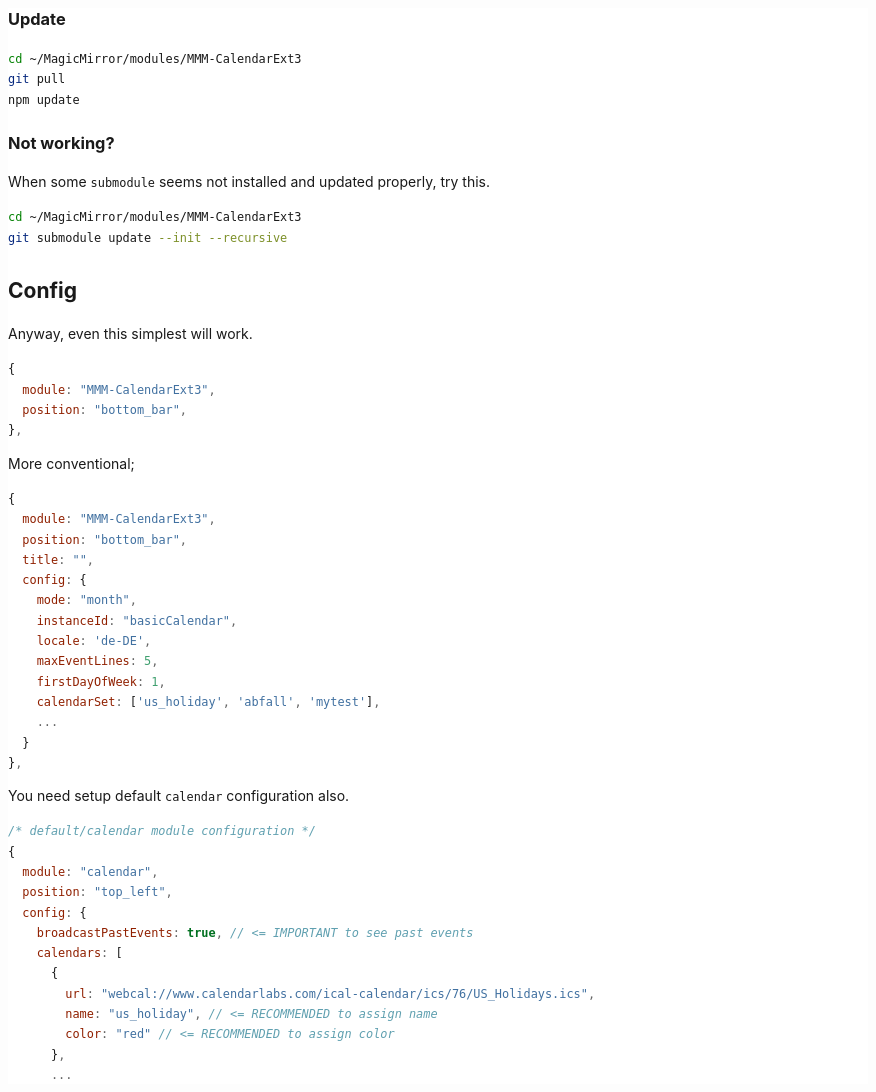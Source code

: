 ### Update
```sh
cd ~/MagicMirror/modules/MMM-CalendarExt3
git pull
npm update
```

### Not working?
When some `submodule` seems not installed and updated properly, try this.
```sh
cd ~/MagicMirror/modules/MMM-CalendarExt3
git submodule update --init --recursive
```


## Config
Anyway, even this simplest will work.
```js
{
  module: "MMM-CalendarExt3",
  position: "bottom_bar",
},

```

More conventional;
```js
{
  module: "MMM-CalendarExt3",
  position: "bottom_bar",
  title: "",
  config: {
    mode: "month",
    instanceId: "basicCalendar",
    locale: 'de-DE',
    maxEventLines: 5,
    firstDayOfWeek: 1,
    calendarSet: ['us_holiday', 'abfall', 'mytest'],
    ...
  }
},
```

You need setup default `calendar` configuration also.
```js
/* default/calendar module configuration */
{
  module: "calendar",
  position: "top_left",
  config: {
    broadcastPastEvents: true, // <= IMPORTANT to see past events
    calendars: [
      {
        url: "webcal://www.calendarlabs.com/ical-calendar/ics/76/US_Holidays.ics",
        name: "us_holiday", // <= RECOMMENDED to assign name
        color: "red" // <= RECOMMENDED to assign color
      },
      ...

```
